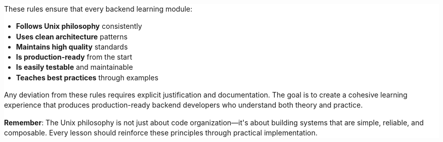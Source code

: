 These rules ensure that every backend learning module:
- **Follows Unix philosophy** consistently
- **Uses clean architecture** patterns
- **Maintains high quality** standards
- **Is production-ready** from the start
- **Is easily testable** and maintainable
- **Teaches best practices** through examples

Any deviation from these rules requires explicit justification and documentation. The goal is to create a cohesive learning experience that produces production-ready backend developers who understand both theory and practice.

**Remember**: The Unix philosophy is not just about code organization—it's about building systems that are simple, reliable, and composable. Every lesson should reinforce these principles through practical implementation. 